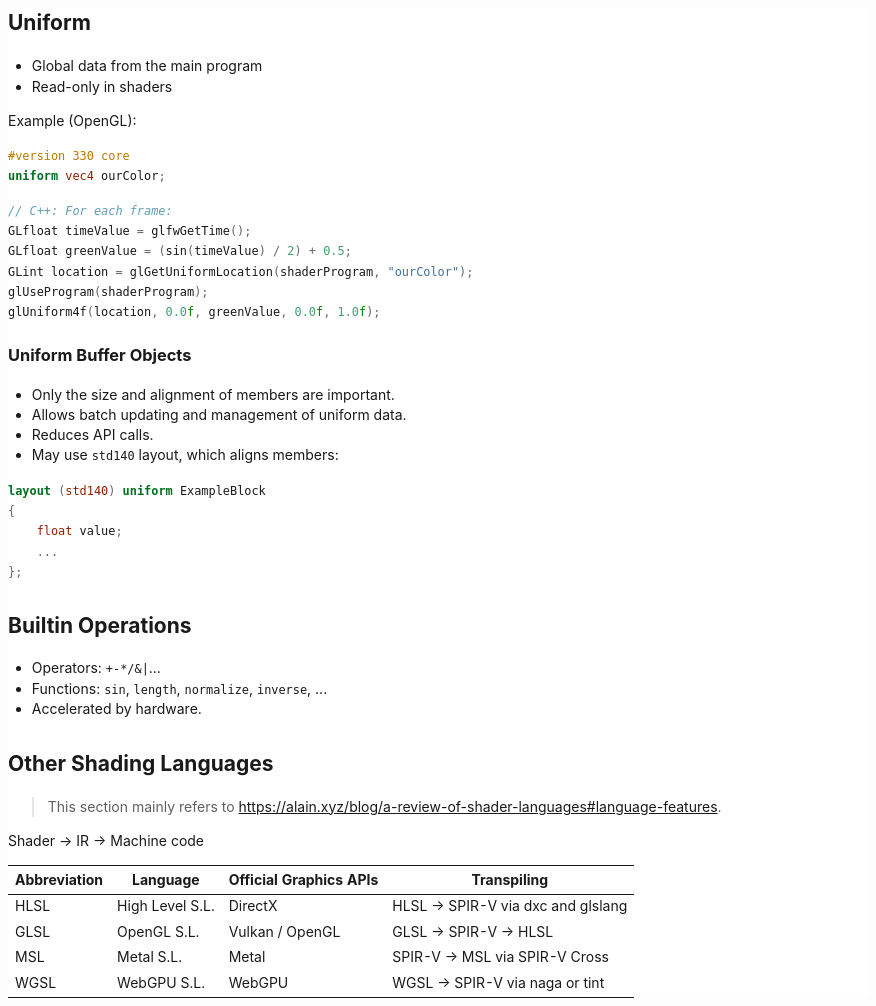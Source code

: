 ## Uniform

- Global data from the main program
- Read-only in shaders

Example (OpenGL):

```glsl
#version 330 core
uniform vec4 ourColor;
```

```cpp
// C++: For each frame:
GLfloat timeValue = glfwGetTime();
GLfloat greenValue = (sin(timeValue) / 2) + 0.5;
GLint location = glGetUniformLocation(shaderProgram, "ourColor");
glUseProgram(shaderProgram);
glUniform4f(location, 0.0f, greenValue, 0.0f, 1.0f);
```

### Uniform Buffer Objects

- Only the size and alignment of members are important.
- Allows batch updating and management of uniform data.
- Reduces API calls.
- May use `std140` layout, which aligns members:

```glsl
layout (std140) uniform ExampleBlock
{
    float value;
    ...
};
```

## Builtin Operations

- Operators: `+-*/&|`...
- Functions: `sin`, `length`, `normalize`, `inverse`, ...
- Accelerated by hardware.

## Other Shading Languages

> This section mainly refers to https://alain.xyz/blog/a-review-of-shader-languages#language-features.

Shader → IR → Machine code

| Abbreviation | Language        | Official Graphics APIs | Transpiling                       |
| ------------ | --------------- | ---------------------- | --------------------------------- |
| HLSL         | High Level S.L. | DirectX                | HLSL → SPIR-V via dxc and glslang |
| GLSL         | OpenGL S.L.     | Vulkan / OpenGL        | GLSL → SPIR-V → HLSL              |
| MSL          | Metal S.L.      | Metal                  | SPIR-V → MSL via SPIR-V Cross     |
| WGSL         | WebGPU S.L.     | WebGPU                 | WGSL → SPIR-V via naga or tint    |

